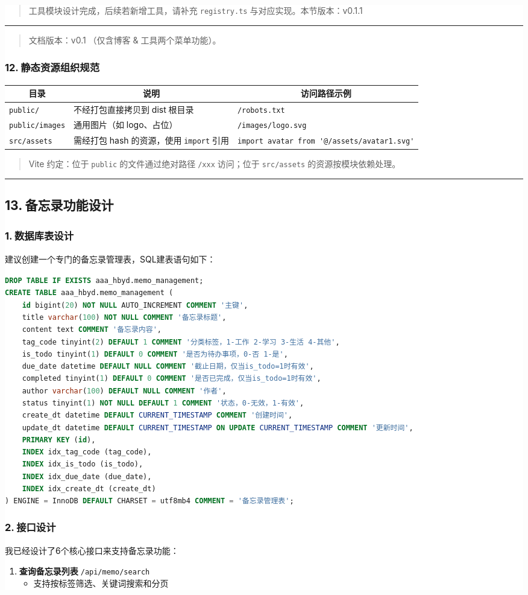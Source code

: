 
> 工具模块设计完成，后续若新增工具，请补充 `registry.ts` 与对应实现。本节版本：v0.1.1

---

> 文档版本：v0.1 （仅含博客 & 工具两个菜单功能）。 

### 12. 静态资源组织规范

| 目录            | 说明                                   | 访问路径示例 |
| --------------- | -------------------------------------- | ------------ |
| `public/`       | 不经打包直接拷贝到 dist 根目录         | `/robots.txt` |
| `public/images` | 通用图片（如 logo、占位）               | `/images/logo.svg` |
| `src/assets`    | 需经打包 hash 的资源，使用 `import` 引用 | `import avatar from '@/assets/avatar1.svg'` |

> Vite 约定：位于 `public` 的文件通过绝对路径 `/xxx` 访问；位于 `src/assets` 的资源按模块依赖处理。 

---

## 13. 备忘录功能设计

### 1. 数据库表设计

建议创建一个专门的备忘录管理表，SQL建表语句如下：

```sql
DROP TABLE IF EXISTS aaa_hbyd.memo_management;
CREATE TABLE aaa_hbyd.memo_management (
    id bigint(20) NOT NULL AUTO_INCREMENT COMMENT '主键',
    title varchar(100) NOT NULL COMMENT '备忘录标题',
    content text COMMENT '备忘录内容',
    tag_code tinyint(2) DEFAULT 1 COMMENT '分类标签，1-工作 2-学习 3-生活 4-其他',
    is_todo tinyint(1) DEFAULT 0 COMMENT '是否为待办事项，0-否 1-是',
    due_date datetime DEFAULT NULL COMMENT '截止日期，仅当is_todo=1时有效',
    completed tinyint(1) DEFAULT 0 COMMENT '是否已完成，仅当is_todo=1时有效',
    author varchar(100) DEFAULT NULL COMMENT '作者',
    status tinyint(1) NOT NULL DEFAULT 1 COMMENT '状态，0-无效，1-有效',
    create_dt datetime DEFAULT CURRENT_TIMESTAMP COMMENT '创建时间',
    update_dt datetime DEFAULT CURRENT_TIMESTAMP ON UPDATE CURRENT_TIMESTAMP COMMENT '更新时间',
    PRIMARY KEY (id),
    INDEX idx_tag_code (tag_code),
    INDEX idx_is_todo (is_todo),
    INDEX idx_due_date (due_date),
    INDEX idx_create_dt (create_dt)
) ENGINE = InnoDB DEFAULT CHARSET = utf8mb4 COMMENT = '备忘录管理表';
```

### 2. 接口设计

我已经设计了6个核心接口来支持备忘录功能：

1. **查询备忘录列表** `/api/memo/search`
   - 支持按标签筛选、关键词搜索和分页
